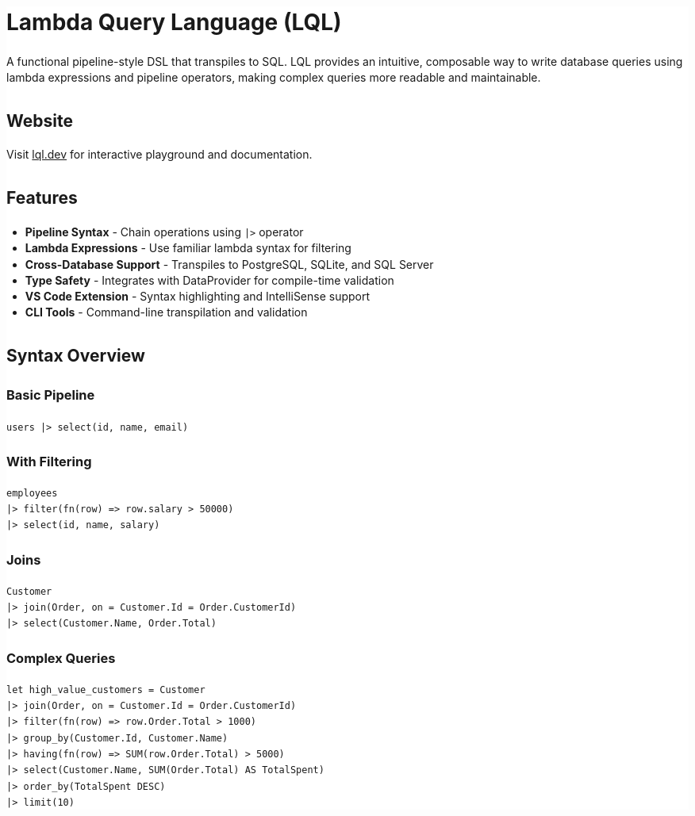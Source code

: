 # Lambda Query Language (LQL)

A functional pipeline-style DSL that transpiles to SQL. LQL provides an intuitive, composable way to write database queries using lambda expressions and pipeline operators, making complex queries more readable and maintainable.

## Website

Visit [lql.dev](https://lql.dev) for interactive playground and documentation.

## Features

- **Pipeline Syntax** - Chain operations using `|>` operator
- **Lambda Expressions** - Use familiar lambda syntax for filtering
- **Cross-Database Support** - Transpiles to PostgreSQL, SQLite, and SQL Server
- **Type Safety** - Integrates with DataProvider for compile-time validation
- **VS Code Extension** - Syntax highlighting and IntelliSense support
- **CLI Tools** - Command-line transpilation and validation

## Syntax Overview

### Basic Pipeline
```lql
users |> select(id, name, email)
```

### With Filtering
```lql
employees
|> filter(fn(row) => row.salary > 50000)
|> select(id, name, salary)
```

### Joins
```lql
Customer
|> join(Order, on = Customer.Id = Order.CustomerId)
|> select(Customer.Name, Order.Total)
```

### Complex Queries
```lql
let high_value_customers = Customer
|> join(Order, on = Customer.Id = Order.CustomerId)
|> filter(fn(row) => row.Order.Total > 1000)
|> group_by(Customer.Id, Customer.Name)
|> having(fn(row) => SUM(row.Order.Total) > 5000)
|> select(Customer.Name, SUM(Order.Total) AS TotalSpent)
|> order_by(TotalSpent DESC)
|> limit(10)
```

